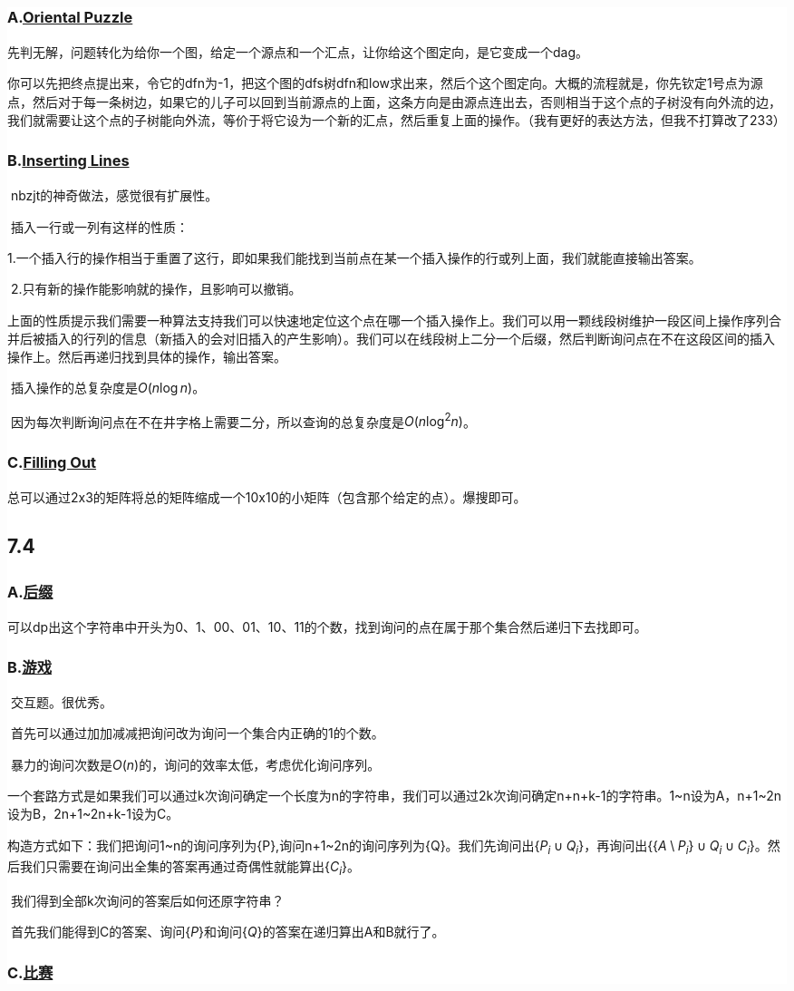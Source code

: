 ### A.[Oriental Puzzle](http://192.168.102.138/JudgeOnline/problem.php?cid=1613&pid=0)

​	先判无解，问题转化为给你一个图，给定一个源点和一个汇点，让你给这个图定向，是它变成一个dag。

​	你可以先把终点提出来，令它的dfn为-1，把这个图的dfs树dfn和low求出来，然后个这个图定向。大概的流程就是，你先钦定1号点为源点，然后对于每一条树边，如果它的儿子可以回到当前源点的上面，这条方向是由源点连出去，否则相当于这个点的子树没有向外流的边，我们就需要让这个点的子树能向外流，等价于将它设为一个新的汇点，然后重复上面的操作。（我有更好的表达方法，但我不打算改了233）

### B.[Inserting Lines](http://192.168.102.138/JudgeOnline/problem.php?cid=1613&pid=1)

​	nbzjt的神奇做法，感觉很有扩展性。

​	插入一行或一列有这样的性质：

​	1.一个插入行的操作相当于重置了这行，即如果我们能找到当前点在某一个插入操作的行或列上面，我们就能直接输出答案。

​	2.只有新的操作能影响就的操作，且影响可以撤销。

​	上面的性质提示我们需要一种算法支持我们可以快速地定位这个点在哪一个插入操作上。我们可以用一颗线段树维护一段区间上操作序列合并后被插入的行列的信息（新插入的会对旧插入的产生影响）。我们可以在线段树上二分一个后缀，然后判断询问点在不在这段区间的插入操作上。然后再递归找到具体的操作，输出答案。

​	插入操作的总复杂度是$O(n\log n)$。

​	因为每次判断询问点在不在井字格上需要二分，所以查询的总复杂度是$O(n\log^2n)$。

### C.[Filling Out](http://192.168.102.138/JudgeOnline/problem.php?cid=1613&pid=2)

​	总可以通过2x3的矩阵将总的矩阵缩成一个10x10的小矩阵（包含那个给定的点）。爆搜即可。

## 7.4

### A.[后缀](http://192.168.102.138/JudgeOnline/problem.php?cid=1614&pid=0)

​	可以dp出这个字符串中开头为0、1、00、01、10、11的个数，找到询问的点在属于那个集合然后递归下去找即可。

### B.[游戏](http://192.168.102.138/JudgeOnline/problem.php?cid=1614&pid=1)

​	交互题。很优秀。

​	首先可以通过加加减减把询问改为询问一个集合内正确的1的个数。

​	暴力的询问次数是$O(n)$的，询问的效率太低，考虑优化询问序列。

​	一个套路方式是如果我们可以通过k次询问确定一个长度为n的字符串，我们可以通过2k次询问确定n+n+k-1的字符串。1\~n设为A，n+1\~2n设为B，2n+1\~2n+k-1设为C。

​	构造方式如下：我们把询问1\~n的询问序列为{P},询问n+1\~2n的询问序列为{Q}。我们先询问出$\{P_i\cup Q_i\}$，再询问出$\{\{A \setminus P_i\}\cup Q_i \cup C_i \}$。然后我们只需要在询问出全集的答案再通过奇偶性就能算出$\{C_i\}$。

​	我们得到全部k次询问的答案后如何还原字符串？

​	首先我们能得到C的答案、询问$\{P\}$和询问$\{Q\}$的答案在递归算出A和B就行了。

### C.[比赛](http://192.168.102.138/JudgeOnline/problem.php?cid=1614&pid=2)
